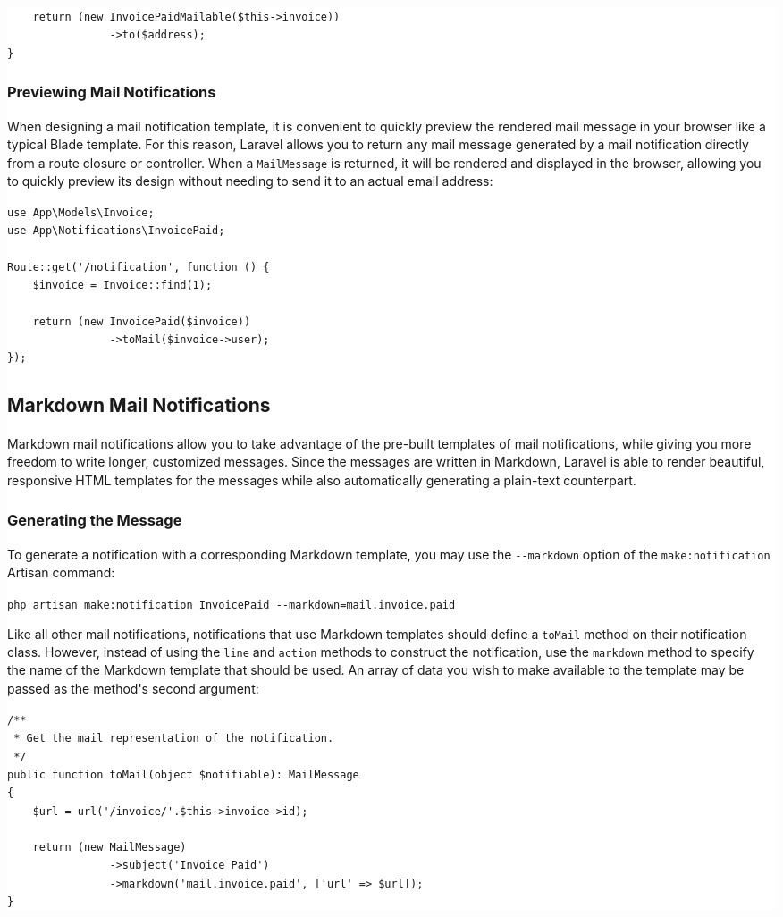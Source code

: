         return (new InvoicePaidMailable($this->invoice))
                    ->to($address);
    }

<a name="previewing-mail-notifications"></a>
### Previewing Mail Notifications

When designing a mail notification template, it is convenient to quickly preview the rendered mail message in your browser like a typical Blade template. For this reason, Laravel allows you to return any mail message generated by a mail notification directly from a route closure or controller. When a `MailMessage` is returned, it will be rendered and displayed in the browser, allowing you to quickly preview its design without needing to send it to an actual email address:

    use App\Models\Invoice;
    use App\Notifications\InvoicePaid;

    Route::get('/notification', function () {
        $invoice = Invoice::find(1);

        return (new InvoicePaid($invoice))
                    ->toMail($invoice->user);
    });

<a name="markdown-mail-notifications"></a>
## Markdown Mail Notifications

Markdown mail notifications allow you to take advantage of the pre-built templates of mail notifications, while giving you more freedom to write longer, customized messages. Since the messages are written in Markdown, Laravel is able to render beautiful, responsive HTML templates for the messages while also automatically generating a plain-text counterpart.

<a name="generating-the-message"></a>
### Generating the Message

To generate a notification with a corresponding Markdown template, you may use the `--markdown` option of the `make:notification` Artisan command:

```shell
php artisan make:notification InvoicePaid --markdown=mail.invoice.paid
```

Like all other mail notifications, notifications that use Markdown templates should define a `toMail` method on their notification class. However, instead of using the `line` and `action` methods to construct the notification, use the `markdown` method to specify the name of the Markdown template that should be used. An array of data you wish to make available to the template may be passed as the method's second argument:

    /**
     * Get the mail representation of the notification.
     */
    public function toMail(object $notifiable): MailMessage
    {
        $url = url('/invoice/'.$this->invoice->id);

        return (new MailMessage)
                    ->subject('Invoice Paid')
                    ->markdown('mail.invoice.paid', ['url' => $url]);
    }
